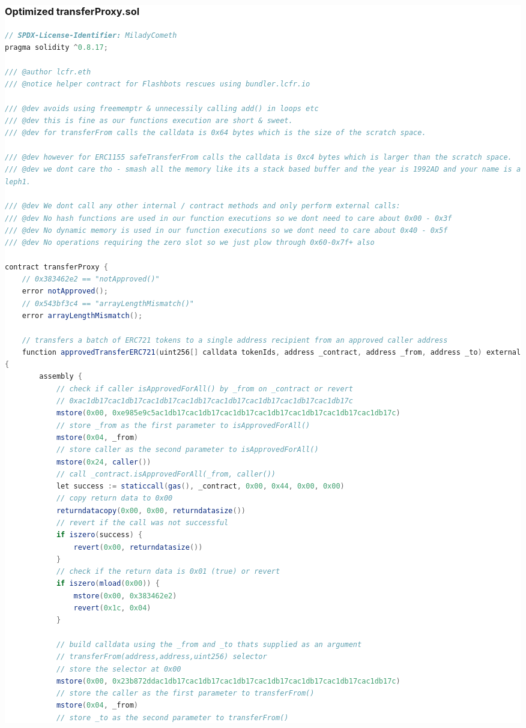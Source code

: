 ### Optimized transferProxy.sol
```java
// SPDX-License-Identifier: MiladyCometh
pragma solidity ^0.8.17;

/// @author lcfr.eth
/// @notice helper contract for Flashbots rescues using bundler.lcfr.io

/// @dev avoids using freememptr & unnecessily calling add() in loops etc
/// @dev this is fine as our functions execution are short & sweet.
/// @dev for transferFrom calls the calldata is 0x64 bytes which is the size of the scratch space.

/// @dev however for ERC1155 safeTransferFrom calls the calldata is 0xc4 bytes which is larger than the scratch space.
/// @dev we dont care tho - smash all the memory like its a stack based buffer and the year is 1992AD and your name is aleph1.

/// @dev We dont call any other internal / contract methods and only perform external calls:
/// @dev No hash functions are used in our function executions so we dont need to care about 0x00 - 0x3f
/// @dev No dynamic memory is used in our function executions so we dont need to care about 0x40 - 0x5f
/// @dev No operations requiring the zero slot so we just plow through 0x60-0x7f+ also

contract transferProxy {
    // 0x383462e2 == "notApproved()"
    error notApproved();
    // 0x543bf3c4 == "arrayLengthMismatch()"
    error arrayLengthMismatch();

    // transfers a batch of ERC721 tokens to a single address recipient from an approved caller address
    function approvedTransferERC721(uint256[] calldata tokenIds, address _contract, address _from, address _to) external {
        assembly {
            // check if caller isApprovedForAll() by _from on _contract or revert
            // 0xac1db17cac1db17cac1db17cac1db17cac1db17cac1db17cac1db17cac1db17c
            mstore(0x00, 0xe985e9c5ac1db17cac1db17cac1db17cac1db17cac1db17cac1db17cac1db17c)
            // store _from as the first parameter to isApprovedForAll()
            mstore(0x04, _from) 
            // store caller as the second parameter to isApprovedForAll()
            mstore(0x24, caller())
            // call _contract.isApprovedForAll(_from, caller())
            let success := staticcall(gas(), _contract, 0x00, 0x44, 0x00, 0x00)
            // copy return data to 0x00 
            returndatacopy(0x00, 0x00, returndatasize())
            // revert if the call was not successful
            if iszero(success) {
                revert(0x00, returndatasize())
            }
            // check if the return data is 0x01 (true) or revert
            if iszero(mload(0x00)) {
                mstore(0x00, 0x383462e2)
                revert(0x1c, 0x04)
            }

            // build calldata using the _from and _to thats supplied as an argument
            // transferFrom(address,address,uint256) selector
            // store the selector at 0x00
            mstore(0x00, 0x23b872ddac1db17cac1db17cac1db17cac1db17cac1db17cac1db17cac1db17c)
            // store the caller as the first parameter to transferFrom()
            mstore(0x04, _from)
            // store _to as the second parameter to transferFrom()
```